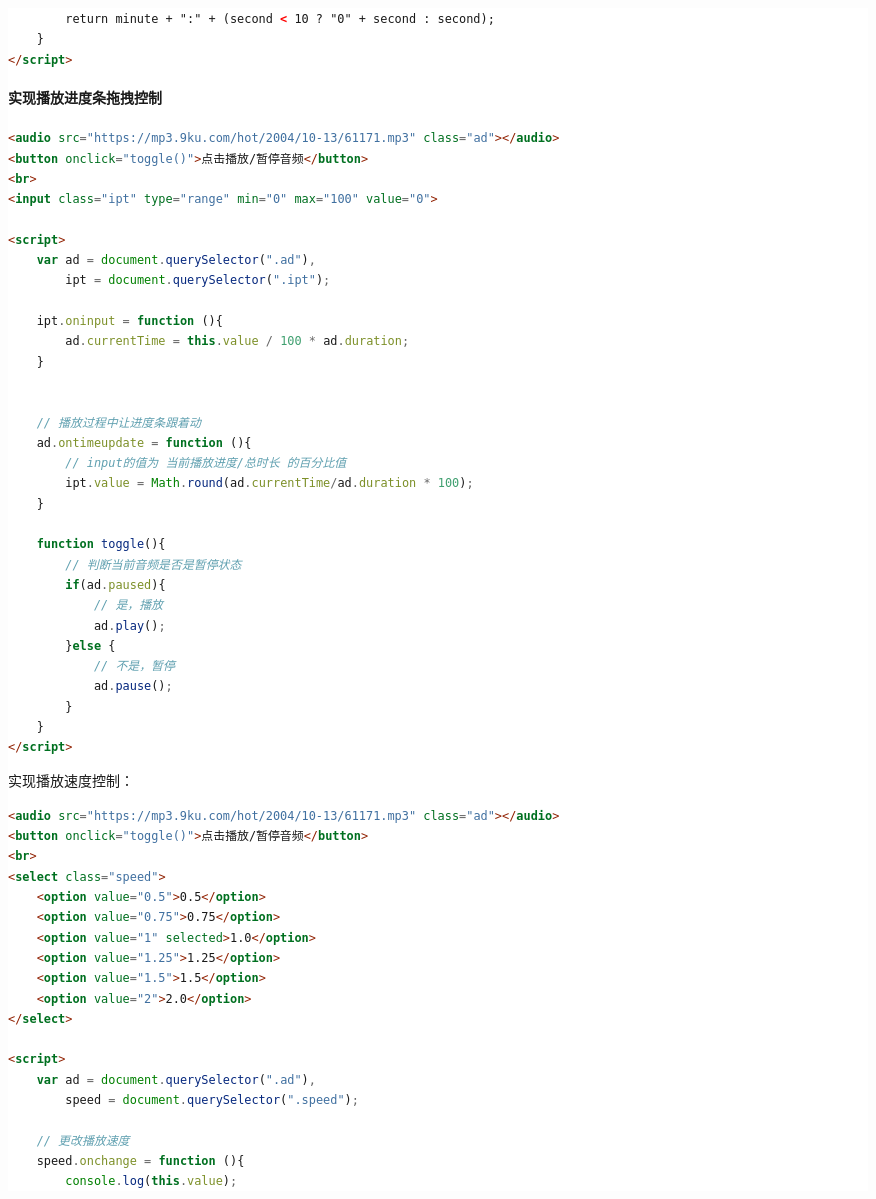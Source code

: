 ```html
        return minute + ":" + (second < 10 ? "0" + second : second);
    }
</script>
```



#### 实现播放进度条拖拽控制

```html
<audio src="https://mp3.9ku.com/hot/2004/10-13/61171.mp3" class="ad"></audio>
<button onclick="toggle()">点击播放/暂停音频</button>
<br>
<input class="ipt" type="range" min="0" max="100" value="0">

<script>
    var ad = document.querySelector(".ad"),
        ipt = document.querySelector(".ipt");

    ipt.oninput = function (){
        ad.currentTime = this.value / 100 * ad.duration;
    }


    // 播放过程中让进度条跟着动
    ad.ontimeupdate = function (){
        // input的值为 当前播放进度/总时长 的百分比值
        ipt.value = Math.round(ad.currentTime/ad.duration * 100);
    }

    function toggle(){
        // 判断当前音频是否是暂停状态
        if(ad.paused){
            // 是，播放
            ad.play();
        }else {
            // 不是，暂停
            ad.pause();
        }
    }
</script>
```



实现播放速度控制：

```html
<audio src="https://mp3.9ku.com/hot/2004/10-13/61171.mp3" class="ad"></audio>
<button onclick="toggle()">点击播放/暂停音频</button>
<br>
<select class="speed">
    <option value="0.5">0.5</option>
    <option value="0.75">0.75</option>
    <option value="1" selected>1.0</option>
    <option value="1.25">1.25</option>
    <option value="1.5">1.5</option>
    <option value="2">2.0</option>
</select>

<script>
    var ad = document.querySelector(".ad"),
        speed = document.querySelector(".speed");

    // 更改播放速度
    speed.onchange = function (){
        console.log(this.value);
```